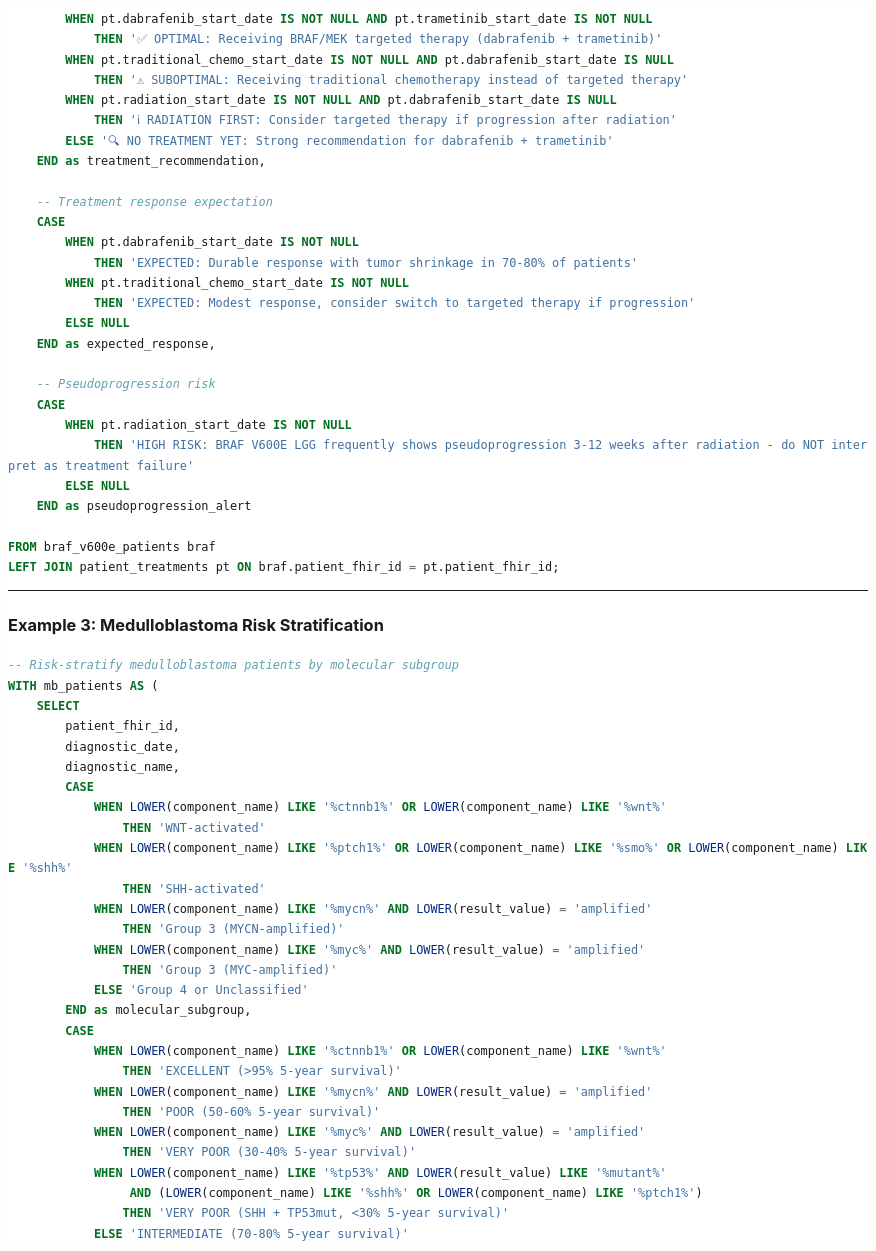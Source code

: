 ```sql
        WHEN pt.dabrafenib_start_date IS NOT NULL AND pt.trametinib_start_date IS NOT NULL
            THEN '✅ OPTIMAL: Receiving BRAF/MEK targeted therapy (dabrafenib + trametinib)'
        WHEN pt.traditional_chemo_start_date IS NOT NULL AND pt.dabrafenib_start_date IS NULL
            THEN '⚠️ SUBOPTIMAL: Receiving traditional chemotherapy instead of targeted therapy'
        WHEN pt.radiation_start_date IS NOT NULL AND pt.dabrafenib_start_date IS NULL
            THEN 'ℹ️ RADIATION FIRST: Consider targeted therapy if progression after radiation'
        ELSE '🔍 NO TREATMENT YET: Strong recommendation for dabrafenib + trametinib'
    END as treatment_recommendation,

    -- Treatment response expectation
    CASE
        WHEN pt.dabrafenib_start_date IS NOT NULL
            THEN 'EXPECTED: Durable response with tumor shrinkage in 70-80% of patients'
        WHEN pt.traditional_chemo_start_date IS NOT NULL
            THEN 'EXPECTED: Modest response, consider switch to targeted therapy if progression'
        ELSE NULL
    END as expected_response,

    -- Pseudoprogression risk
    CASE
        WHEN pt.radiation_start_date IS NOT NULL
            THEN 'HIGH RISK: BRAF V600E LGG frequently shows pseudoprogression 3-12 weeks after radiation - do NOT interpret as treatment failure'
        ELSE NULL
    END as pseudoprogression_alert

FROM braf_v600e_patients braf
LEFT JOIN patient_treatments pt ON braf.patient_fhir_id = pt.patient_fhir_id;
```

---

### Example 3: Medulloblastoma Risk Stratification

```sql
-- Risk-stratify medulloblastoma patients by molecular subgroup
WITH mb_patients AS (
    SELECT
        patient_fhir_id,
        diagnostic_date,
        diagnostic_name,
        CASE
            WHEN LOWER(component_name) LIKE '%ctnnb1%' OR LOWER(component_name) LIKE '%wnt%'
                THEN 'WNT-activated'
            WHEN LOWER(component_name) LIKE '%ptch1%' OR LOWER(component_name) LIKE '%smo%' OR LOWER(component_name) LIKE '%shh%'
                THEN 'SHH-activated'
            WHEN LOWER(component_name) LIKE '%mycn%' AND LOWER(result_value) = 'amplified'
                THEN 'Group 3 (MYCN-amplified)'
            WHEN LOWER(component_name) LIKE '%myc%' AND LOWER(result_value) = 'amplified'
                THEN 'Group 3 (MYC-amplified)'
            ELSE 'Group 4 or Unclassified'
        END as molecular_subgroup,
        CASE
            WHEN LOWER(component_name) LIKE '%ctnnb1%' OR LOWER(component_name) LIKE '%wnt%'
                THEN 'EXCELLENT (>95% 5-year survival)'
            WHEN LOWER(component_name) LIKE '%mycn%' AND LOWER(result_value) = 'amplified'
                THEN 'POOR (50-60% 5-year survival)'
            WHEN LOWER(component_name) LIKE '%myc%' AND LOWER(result_value) = 'amplified'
                THEN 'VERY POOR (30-40% 5-year survival)'
            WHEN LOWER(component_name) LIKE '%tp53%' AND LOWER(result_value) LIKE '%mutant%'
                 AND (LOWER(component_name) LIKE '%shh%' OR LOWER(component_name) LIKE '%ptch1%')
                THEN 'VERY POOR (SHH + TP53mut, <30% 5-year survival)'
            ELSE 'INTERMEDIATE (70-80% 5-year survival)'
```